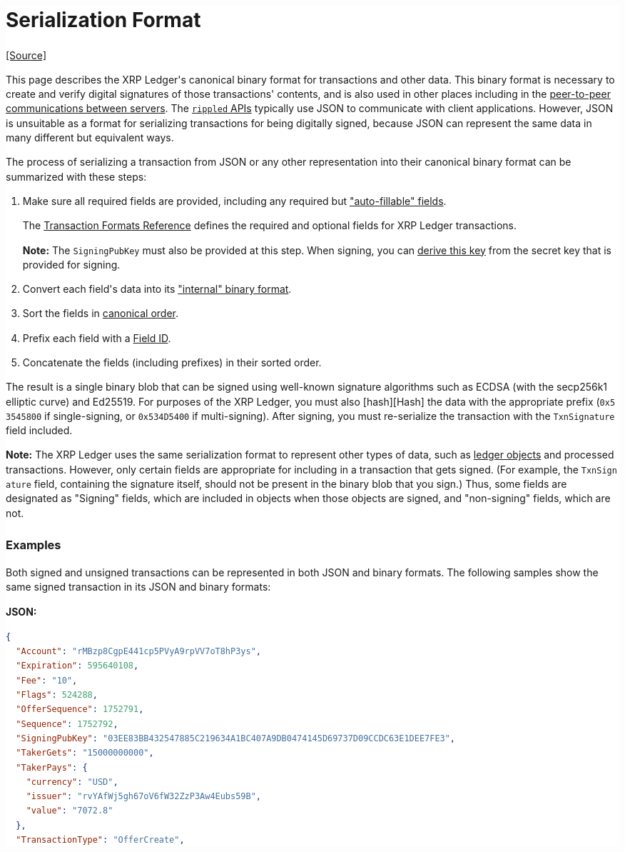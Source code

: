 # Serialization Format
[[Source]](https://github.com/ripple/rippled/blob/develop/src/ripple/protocol/impl/STObject.cpp#L696-L718 "Source")

This page describes the XRP Ledger's canonical binary format for transactions and other data. This binary format is necessary to create and verify digital signatures of those transactions' contents, and is also used in other places including in the [peer-to-peer communications between servers](peer-protocol.html). The [`rippled` APIs](rippled-api.html) typically use JSON to communicate with client applications. However, JSON is unsuitable as a format for serializing transactions for being digitally signed, because JSON can represent the same data in many different but equivalent ways.

The process of serializing a transaction from JSON or any other representation into their canonical binary format can be summarized with these steps:

1. Make sure all required fields are provided, including any required but ["auto-fillable" fields](transaction-common-fields.html#auto-fillable-fields).

    The [Transaction Formats Reference](transaction-formats.html) defines the required and optional fields for XRP Ledger transactions.

    **Note:** The `SigningPubKey` must also be provided at this step. When signing, you can [derive this key](cryptographic-keys.html#key-derivation) from the secret key that is provided for signing.

2. Convert each field's data into its ["internal" binary format](#internal-format).

3. Sort the fields in [canonical order](#canonical-field-order).

4. Prefix each field with a [Field ID](#field-ids).

5. Concatenate the fields (including prefixes) in their sorted order.

The result is a single binary blob that can be signed using well-known signature algorithms such as ECDSA (with the secp256k1 elliptic curve) and Ed25519. For purposes of the XRP Ledger, you must also [hash][Hash] the data with the appropriate prefix (`0x53545800` if single-signing, or `0x534D5400` if multi-signing). After signing, you must re-serialize the transaction with the `TxnSignature` field included. 

**Note:** The XRP Ledger uses the same serialization format to represent other types of data, such as [ledger objects](ledger-object-types.html) and processed transactions. However, only certain fields are appropriate for including in a transaction that gets signed. (For example, the `TxnSignature` field, containing the signature itself, should not be present in the binary blob that you sign.) Thus, some fields are designated as "Signing" fields, which are included in objects when those objects are signed, and "non-signing" fields, which are not.

### Examples

Both signed and unsigned transactions can be represented in both JSON and binary formats. The following samples show the same signed transaction in its JSON and binary formats:

**JSON:**

```json
{
  "Account": "rMBzp8CgpE441cp5PVyA9rpVV7oT8hP3ys",
  "Expiration": 595640108,
  "Fee": "10",
  "Flags": 524288,
  "OfferSequence": 1752791,
  "Sequence": 1752792,
  "SigningPubKey": "03EE83BB432547885C219634A1BC407A9DB0474145D69737D09CCDC63E1DEE7FE3",
  "TakerGets": "15000000000",
  "TakerPays": {
    "currency": "USD",
    "issuer": "rvYAfWj5gh67oV6fW32ZzP3Aw4Eubs59B",
    "value": "7072.8"
  },
  "TransactionType": "OfferCreate",
```

[Length-prefixed]: #length-prefixing
[AccountID]: #accountid-fields
[Amount]: #amount-fields
[STArray]: #array-fields
[Blob]: #blob-fields
[Hash128]: #hash-fields
[Hash160]: #hash-fields
[Hash256]: #hash-fields
[STObject]: #object-fields